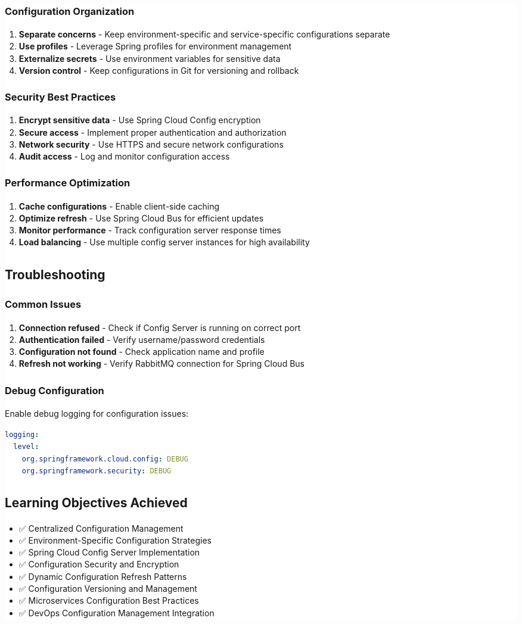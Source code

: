 ### Configuration Organization

1. **Separate concerns** - Keep environment-specific and service-specific configurations separate
2. **Use profiles** - Leverage Spring profiles for environment management
3. **Externalize secrets** - Use environment variables for sensitive data
4. **Version control** - Keep configurations in Git for versioning and rollback

### Security Best Practices

1. **Encrypt sensitive data** - Use Spring Cloud Config encryption
2. **Secure access** - Implement proper authentication and authorization
3. **Network security** - Use HTTPS and secure network configurations
4. **Audit access** - Log and monitor configuration access

### Performance Optimization

1. **Cache configurations** - Enable client-side caching
2. **Optimize refresh** - Use Spring Cloud Bus for efficient updates
3. **Monitor performance** - Track configuration server response times
4. **Load balancing** - Use multiple config server instances for high availability

## Troubleshooting

### Common Issues

1. **Connection refused** - Check if Config Server is running on correct port
2. **Authentication failed** - Verify username/password credentials
3. **Configuration not found** - Check application name and profile
4. **Refresh not working** - Verify RabbitMQ connection for Spring Cloud Bus

### Debug Configuration

Enable debug logging for configuration issues:

```yaml
logging:
  level:
    org.springframework.cloud.config: DEBUG
    org.springframework.security: DEBUG
```

## Learning Objectives Achieved

- ✅ Centralized Configuration Management
- ✅ Environment-Specific Configuration Strategies
- ✅ Spring Cloud Config Server Implementation
- ✅ Configuration Security and Encryption
- ✅ Dynamic Configuration Refresh Patterns
- ✅ Configuration Versioning and Management
- ✅ Microservices Configuration Best Practices
- ✅ DevOps Configuration Management Integration

